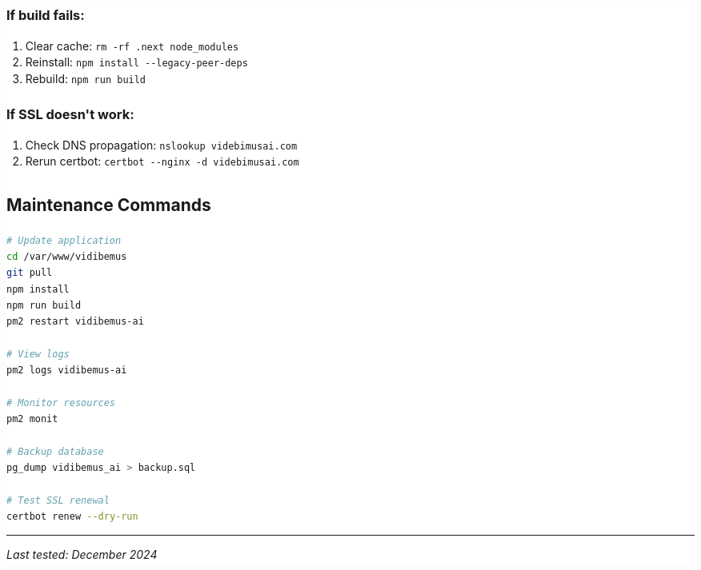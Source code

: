 ### If build fails:
1. Clear cache: `rm -rf .next node_modules`
2. Reinstall: `npm install --legacy-peer-deps`
3. Rebuild: `npm run build`

### If SSL doesn't work:
1. Check DNS propagation: `nslookup videbimusai.com`
2. Rerun certbot: `certbot --nginx -d videbimusai.com`

## Maintenance Commands

```bash
# Update application
cd /var/www/vidibemus
git pull
npm install
npm run build
pm2 restart vidibemus-ai

# View logs
pm2 logs vidibemus-ai

# Monitor resources
pm2 monit

# Backup database
pg_dump vidibemus_ai > backup.sql

# Test SSL renewal
certbot renew --dry-run
```

---
*Last tested: December 2024*